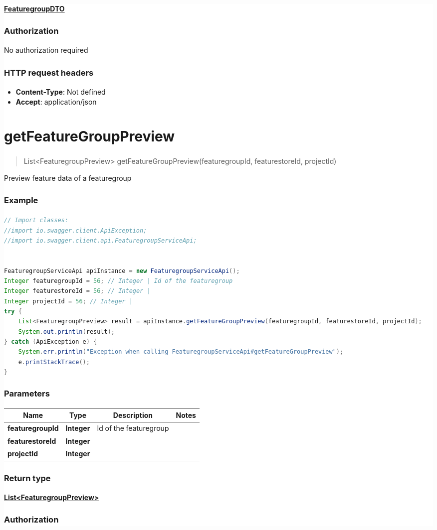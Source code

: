 [**FeaturegroupDTO**](FeaturegroupDTO.md)

### Authorization

No authorization required

### HTTP request headers

 - **Content-Type**: Not defined
 - **Accept**: application/json

<a name="getFeatureGroupPreview"></a>
# **getFeatureGroupPreview**
> List&lt;FeaturegroupPreview&gt; getFeatureGroupPreview(featuregroupId, featurestoreId, projectId)

Preview feature data of a featuregroup

### Example
```java
// Import classes:
//import io.swagger.client.ApiException;
//import io.swagger.client.api.FeaturegroupServiceApi;


FeaturegroupServiceApi apiInstance = new FeaturegroupServiceApi();
Integer featuregroupId = 56; // Integer | Id of the featuregroup
Integer featurestoreId = 56; // Integer | 
Integer projectId = 56; // Integer | 
try {
    List<FeaturegroupPreview> result = apiInstance.getFeatureGroupPreview(featuregroupId, featurestoreId, projectId);
    System.out.println(result);
} catch (ApiException e) {
    System.err.println("Exception when calling FeaturegroupServiceApi#getFeatureGroupPreview");
    e.printStackTrace();
}
```

### Parameters

Name | Type | Description  | Notes
------------- | ------------- | ------------- | -------------
 **featuregroupId** | **Integer**| Id of the featuregroup |
 **featurestoreId** | **Integer**|  |
 **projectId** | **Integer**|  |

### Return type

[**List&lt;FeaturegroupPreview&gt;**](FeaturegroupPreview.md)

### Authorization
